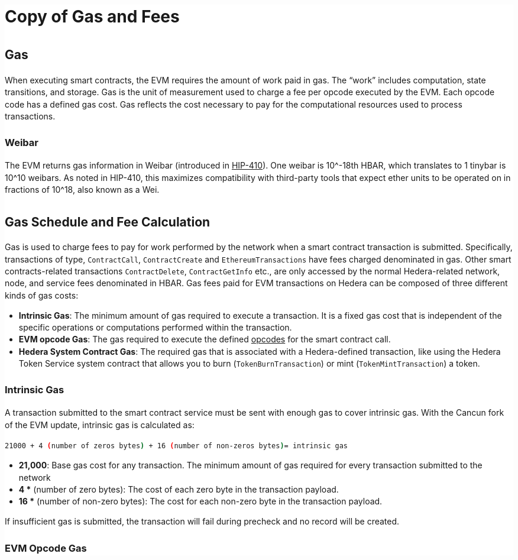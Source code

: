 # Copy of Gas and Fees

## Gas

When executing smart contracts, the EVM requires the amount of work paid in gas. The “work” includes computation, state transitions, and storage. Gas is the unit of measurement used to charge a fee per opcode executed by the EVM. Each opcode code has a defined gas cost. Gas reflects the cost necessary to pay for the computational resources used to process transactions.

### **Weibar**

The EVM returns gas information in Weibar (introduced in [HIP-410](https://hips.hedera.com/hip/hip-410)). One weibar is 10^-18th HBAR, which translates to 1 tinybar is 10^10 weibars. As noted in HIP-410, this maximizes compatibility with third-party tools that expect ether units to be operated on in fractions of 10^18, also known as a Wei.

## **Gas Schedule and Fee Calculation**

Gas is used to charge fees to pay for work performed by the network when a smart contract transaction is submitted. Specifically, transactions of type, `ContractCall`, `ContractCreate` and `EthereumTransactions` have fees charged denominated in gas. Other smart contracts-related transactions `ContractDelete`, `ContractGetInfo` etc., are only accessed by the normal Hedera-related network, node, and service fees denominated in HBAR. Gas fees paid for EVM transactions on Hedera can be composed of three different kinds of gas costs:

* **Intrinsic Gas**: The minimum amount of gas required to execute a transaction. It is a fixed gas cost that is independent of the specific operations or computations performed within the transaction.
* **EVM opcode Gas**: The gas required to execute the defined [opcodes](../../support-and-community/glossary.md#opcodes) for the smart contract call.
* **Hedera System Contract Gas**: The required gas that is associated with a Hedera-defined transaction, like using the Hedera Token Service system contract that allows you to burn (`TokenBurnTransaction`) or mint (`TokenMintTransaction`) a token.

### Intrinsic Gas

A transaction submitted to the smart contract service must be sent with enough gas to cover intrinsic gas. With the Cancun fork of the EVM update, intrinsic gas is calculated as:

```bash
21000 + 4 (number of zeros bytes) + 16 (number of non-zeros bytes)= intrinsic gas
```

* **21,000**: Base gas cost for any transaction. The minimum amount of gas required for every transaction submitted to the network&#x20;
* **4 \*** (number of zero bytes): The cost of each zero byte in the transaction payload.
* **16 \*** (number of non-zero bytes): The cost for each non-zero byte in the transaction payload.

If insufficient gas is submitted, the transaction will fail during precheck and no record will be created.

### **EVM Opcode Gas**
